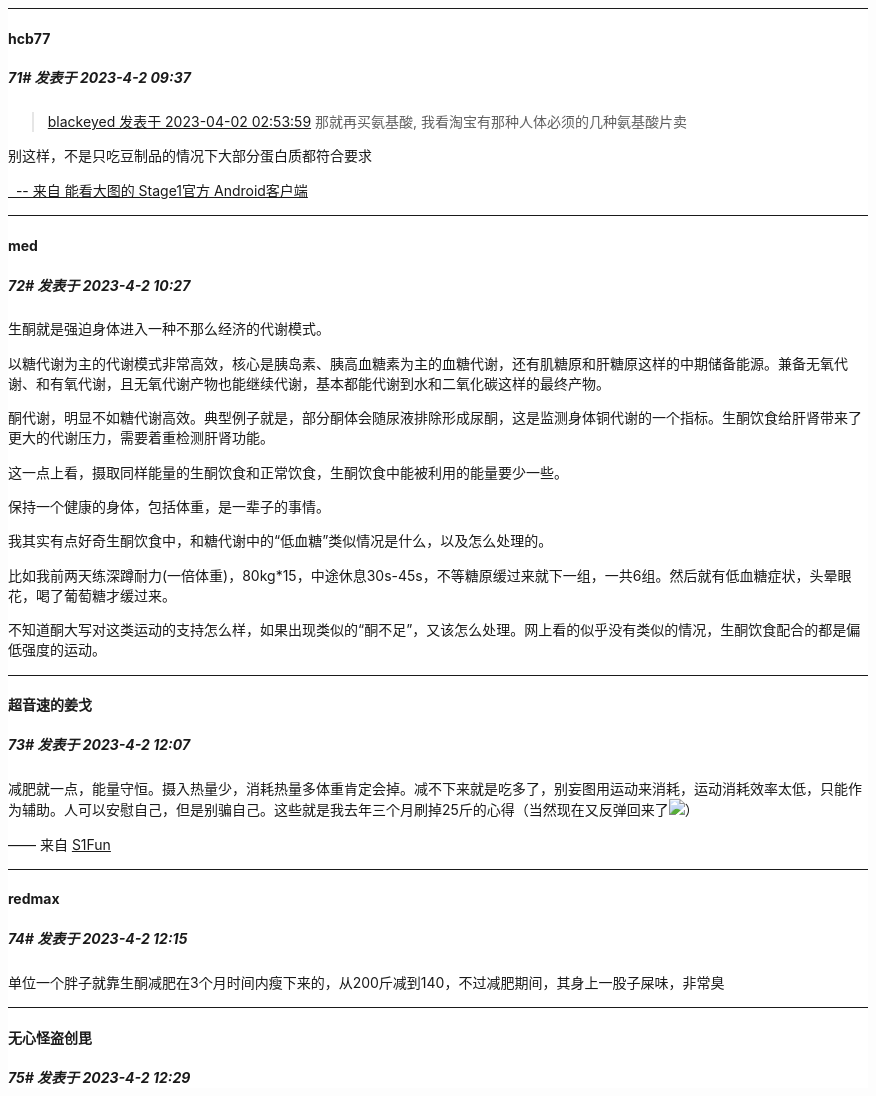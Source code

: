 *****

####  hcb77  
##### 71#       发表于 2023-4-2 09:37

<blockquote><a href="httphttps://bbs.saraba1st.com/2b/forum.php?mod=redirect&amp;goto=findpost&amp;pid=60301842&amp;ptid=2127033" target="_blank">blackeyed 发表于 2023-04-02 02:53:59</a>
那就再买氨基酸, 我看淘宝有那种人体必须的几种氨基酸片卖</blockquote>别这样，不是只吃豆制品的情况下大部分蛋白质都符合要求

[  -- 来自 能看大图的 Stage1官方 Android客户端](https://www.coolapk.com/apk/140634)


*****

####  med  
##### 72#       发表于 2023-4-2 10:27

生酮就是强迫身体进入一种不那么经济的代谢模式。

以糖代谢为主的代谢模式非常高效，核心是胰岛素、胰高血糖素为主的血糖代谢，还有肌糖原和肝糖原这样的中期储备能源。兼备无氧代谢、和有氧代谢，且无氧代谢产物也能继续代谢，基本都能代谢到水和二氧化碳这样的最终产物。

酮代谢，明显不如糖代谢高效。典型例子就是，部分酮体会随尿液排除形成尿酮，这是监测身体铜代谢的一个指标。生酮饮食给肝肾带来了更大的代谢压力，需要着重检测肝肾功能。

这一点上看，摄取同样能量的生酮饮食和正常饮食，生酮饮食中能被利用的能量要少一些。

保持一个健康的身体，包括体重，是一辈子的事情。

我其实有点好奇生酮饮食中，和糖代谢中的“低血糖”类似情况是什么，以及怎么处理的。

比如我前两天练深蹲耐力(一倍体重)，80kg*15，中途休息30s-45s，不等糖原缓过来就下一组，一共6组。然后就有低血糖症状，头晕眼花，喝了葡萄糖才缓过来。

不知道酮大写对这类运动的支持怎么样，如果出现类似的“酮不足”，又该怎么处理。网上看的似乎没有类似的情况，生酮饮食配合的都是偏低强度的运动。


*****

####  超音速的姜戈  
##### 73#       发表于 2023-4-2 12:07

减肥就一点，能量守恒。摄入热量少，消耗热量多体重肯定会掉。减不下来就是吃多了，别妄图用运动来消耗，运动消耗效率太低，只能作为辅助。人可以安慰自己，但是别骗自己。这些就是我去年三个月刷掉25斤的心得（当然现在又反弹回来了<img src="https://static.saraba1st.com/image/smiley/face2017/032.png" referrerpolicy="no-referrer">）

—— 来自 [S1Fun](https://s1fun.koalcat.com)


*****

####  redmax  
##### 74#       发表于 2023-4-2 12:15

单位一个胖子就靠生酮减肥在3个月时间内瘦下来的，从200斤减到140，不过减肥期间，其身上一股子屎味，非常臭


*****

####  无心怪盗创毘  
##### 75#       发表于 2023-4-2 12:29

